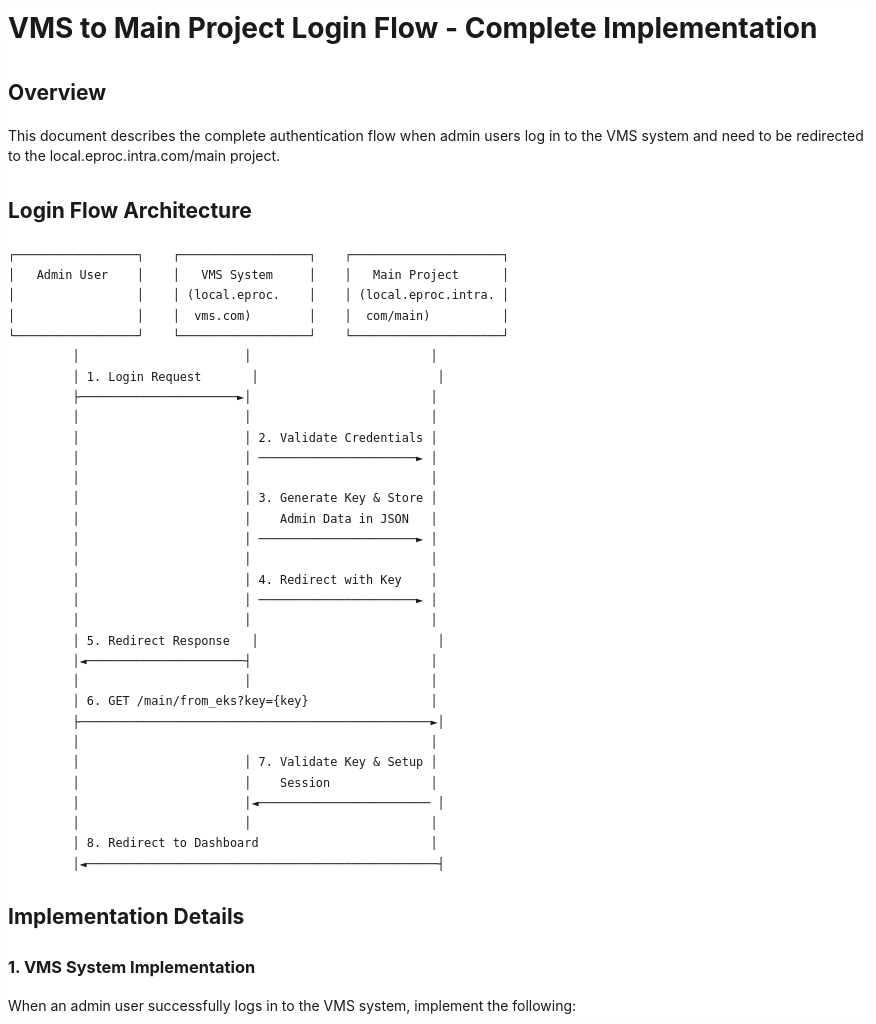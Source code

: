 # VMS to Main Project Login Flow - Complete Implementation

## Overview

This document describes the complete authentication flow when admin users log in to the VMS system and need to be redirected to the local.eproc.intra.com/main project.

## Login Flow Architecture

```
┌─────────────────┐    ┌──────────────────┐    ┌─────────────────────┐
│   Admin User    │    │   VMS System     │    │   Main Project      │
│                 │    │ (local.eproc.    │    │ (local.eproc.intra. │
│                 │    │  vms.com)        │    │  com/main)          │
└─────────────────┘    └──────────────────┘    └─────────────────────┘
         │                       │                         │
         │ 1. Login Request       │                         │
         ├──────────────────────►│                         │
         │                       │                         │
         │                       │ 2. Validate Credentials │
         │                       │ ──────────────────────► │
         │                       │                         │
         │                       │ 3. Generate Key & Store │
         │                       │    Admin Data in JSON   │
         │                       │ ──────────────────────► │
         │                       │                         │
         │                       │ 4. Redirect with Key    │
         │                       │ ──────────────────────► │
         │                       │                         │
         │ 5. Redirect Response   │                         │
         │◄──────────────────────┤                         │
         │                       │                         │
         │ 6. GET /main/from_eks?key={key}                 │
         ├─────────────────────────────────────────────────►│
         │                                                 │
         │                       │ 7. Validate Key & Setup │
         │                       │    Session              │
         │                       │◄──────────────────────── │
         │                       │                         │
         │ 8. Redirect to Dashboard                        │
         │◄─────────────────────────────────────────────────┤
```

## Implementation Details

### 1. VMS System Implementation

When an admin user successfully logs in to the VMS system, implement the following:
